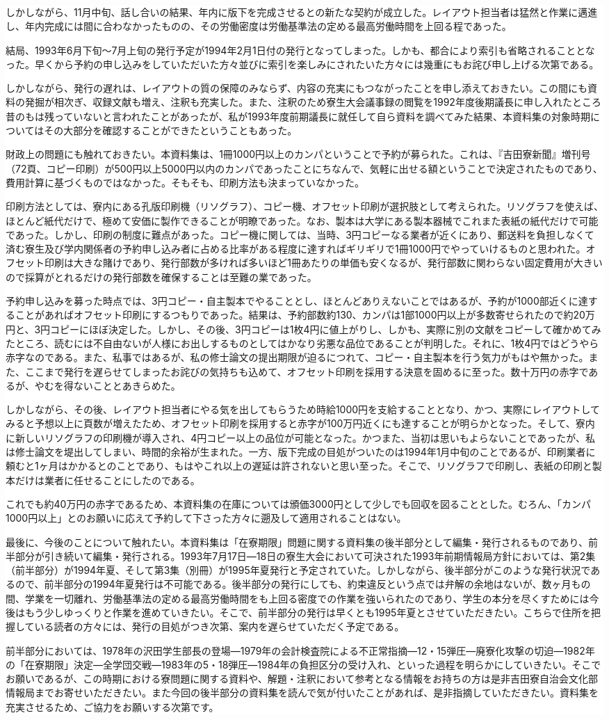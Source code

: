 しかしながら、11月中旬、話し合いの結果、年内に版下を完成させるとの新たな契約が成立した。レイアウト担当者は猛然と作業に邁進し、年内完成には間に合わなかったものの、その労働密度は労働基準法の定める最高労働時間を上回る程であった。

結局、1993年6月下旬〜7月上旬の発行予定が1994年2月1日付の発行となってしまった。しかも、都合により索引も省略されることとなった。早くから予約の申し込みをしていただいた方々並びに索引を楽しみにされたいた方々には幾重にもお詫び申し上げる次第である。

しかしながら、発行の遅れは、レイアウトの質の保障のみならず、内容の充実にもつながったことを申し添えておきたい。この間にも資料の発掘が相次ぎ、収録文献も増え、注釈も充実した。また、注釈のため寮生大会議事録の閲覧を1992年度後期議長に申し入れたところ昔のもは残っていないと言われたことがあったが、私が1993年度前期議長に就任して自ら資料を調べてみた結果、本資料集の対象時期についてはその大部分を確認することができたということもあった。

財政上の問題にも触れておきたい。本資料集は、1冊1000円以上のカンパということで予約が募られた。これは、『吉田寮新聞』増刊号（72頁、コピー印刷）が500円以上5000円以内のカンパであったことにちなんで、気軽に出せる額ということで決定されたものであり、費用計算に基づくものではなかった。そもそも、印刷方法も決まっていなかった。

印刷方法としては、寮内にある孔版印刷機（リソグラフ）、コピー機、オフセット印刷が選択肢として考えられた。リソグラフを使えば、ほとんど紙代だけで、極めて安価に製作できることが明瞭であった。なお、製本は大学にある製本器械でこれまた表紙の紙代だけで可能であった。しかし、印刷の制度に難点があった。コピー機に関しては、当時、3円コピーなる業者が近くにあり、郵送料を負担しなくて済む寮生及び学内関係者の予約申し込み者に占める比率がある程度に達すればギリギリで1冊1000円でやっていけるものと思われた。オフセット印刷は大きな賭けであり、発行部数が多ければ多いほど1冊あたりの単価も安くなるが、発行部数に関わらない固定費用が大きいので採算がとれるだけの発行部数を確保することは至難の業であった。

予約申し込みを募った時点では、3円コピー・自主製本でやることとし、ほとんどありえないことではあるが、予約が1000部近くに達することがあればオフセット印刷にするつもりであった。結果は、予約部数約130、カンパは1部1000円以上が多数寄せられたので約20万円と、3円コピーにほぼ決定した。しかし、その後、3円コピーは1枚4円に値上がりし、しかも、実際に別の文献をコピーして確かめてみたところ、読むには不自由ないが人様にお出しするものとしてはかなり劣悪な品位であることが判明した。それに、1枚4円ではどうやら赤字なのである。また、私事ではあるが、私の修士論文の提出期限が迫るにつれて、コピー・自主製本を行う気力がもはや無かった。また、ここまで発行を遅らせてしまったお詫びの気持ちも込めて、オフセット印刷を採用する決意を固めるに至った。数十万円の赤字であるが、やむを得ないこととあきらめた。

しかしながら、その後、レイアウト担当者にやる気を出してもらうため時給1000円を支給することとなり、かつ、実際にレイアウトしてみると予想以上に頁数が増えたため、オフセット印刷を採用すると赤字が100万円近くにも達することが明らかとなった。そして、寮内に新しいリソグラフの印刷機が導入され、4円コピー以上の品位が可能となった。かつまた、当初は思いもよらないことであったが、私は修士論文を堤出してしまい、時間的余裕が生まれた。一方、版下完成の目処がついたのは1994年1月中旬のことであるが、印刷業者に頼むと1ヶ月はかかるとのことであり、もはやこれ以上の遅延は許されないと思い至った。そこで、リソグラフで印刷し、表紙の印刷と製本だけは業者に任せることにしたのである。

これでも約40万円の赤字であるため、本資料集の在庫については頒価3000円として少しでも回収を図ることとした。むろん、「カンパ1000円以上」とのお願いに応えて予約して下さった方々に遡及して適用されることはない。

最後に、今後のことについて触れたい。本資料集は「在寮期限」問題に関する資料集の後半部分として編集・発行されるものであり、前半部分が引き続いて編集・発行される。1993年7月17日―18日の寮生大会において可決された1993年前期情報局方針においては、第2集（前半部分）が1994年夏、そして第3集（別冊）が1995年夏発行と予定されていた。しかしながら、後半部分がこのような発行状況であるので、前半部分の1994年夏発行は不可能である。後半部分の発行にしても、約束違反という点では弁解の余地はないが、数ヶ月もの間、学業を一切離れ、労働基準法の定める最高労働時間をも上回る密度での作業を強いられたのであり、学生の本分を尽くすためには今後はもう少しゆっくりと作業を進めていきたい。そこで、前半部分の発行は早くとも1995年夏とさせていただきたい。こちらで住所を把握している読者の方々には、発行の目処がつき次第、案内を遅らせていただく予定である。

前半部分においては、1978年の沢田学生部長の登場―1979年の会計検査院による不正常指摘―12・15弾圧―廃寮化攻撃の切迫―1982年の「在寮期限」決定―全学団交戦―1983年の5・18弾圧―1984年の負担区分の受け入れ、といった過程を明らかにしていきたい。そこでお願いであるが、この時期における寮問題に関する資料や、解題・注釈において参考となる情報をお持ちの方は是非吉田寮自治会文化部情報局までお寄せいただきたい。また今回の後半部分の資料集を読んで気が付いたことがあれば、是非指摘していただきたい。資料集を充実させるため、ご協力をお願いする次第です。